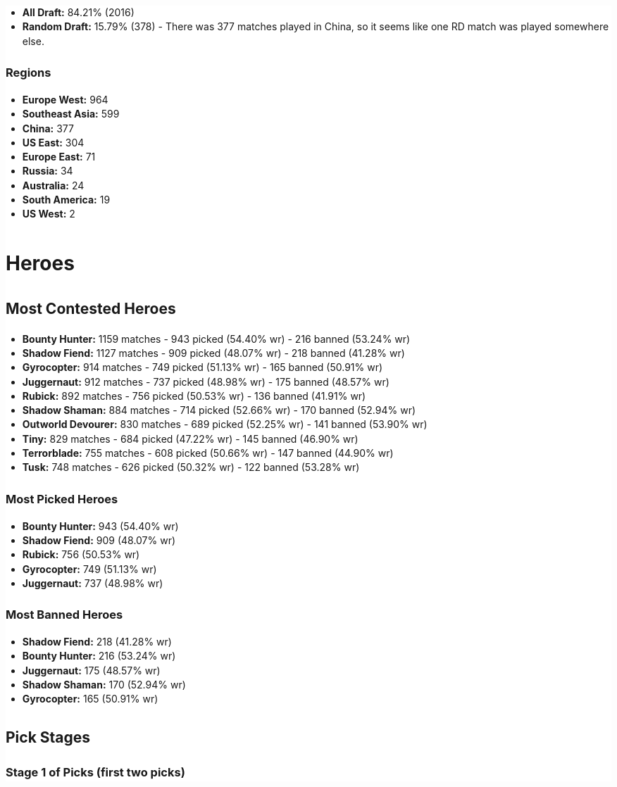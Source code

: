 * **All Draft:** 84.21% (2016)
* **Random Draft:** 15.79% (378) - There was 377 matches played in China, so it seems like one RD match was played somewhere else.

### Regions

* **Europe West:** 964
* **Southeast Asia:** 599
* **China:** 377
* **US East:** 304
* **Europe East:** 71
* **Russia:** 34
* **Australia:** 24
* **South America:** 19
* **US West:** 2

# Heroes

## Most Contested Heroes

* **Bounty Hunter:** 1159 matches - 943 picked (54.40% wr) - 216 banned (53.24% wr)
* **Shadow Fiend:** 1127 matches - 909 picked (48.07% wr) - 218 banned (41.28% wr)
* **Gyrocopter:** 914 matches - 749 picked (51.13% wr) - 165 banned (50.91% wr)
* **Juggernaut:** 912 matches - 737 picked (48.98% wr) - 175 banned (48.57% wr)
* **Rubick:** 892 matches - 756 picked (50.53% wr) - 136 banned (41.91% wr)
* **Shadow Shaman:** 884 matches - 714 picked (52.66% wr) - 170 banned (52.94% wr)
* **Outworld Devourer:** 830 matches - 689 picked (52.25% wr) - 141 banned (53.90% wr)
* **Tiny:** 829 matches - 684 picked (47.22% wr) - 145 banned (46.90% wr)
* **Terrorblade:** 755 matches - 608 picked (50.66% wr) - 147 banned (44.90% wr)
* **Tusk:** 748 matches - 626 picked (50.32% wr) - 122 banned (53.28% wr)

### Most Picked Heroes

* **Bounty Hunter:** 943 (54.40% wr)
* **Shadow Fiend:** 909 (48.07% wr)
* **Rubick:** 756 (50.53% wr)
* **Gyrocopter:** 749 (51.13% wr)
* **Juggernaut:** 737 (48.98% wr)

### Most Banned Heroes

* **Shadow Fiend:** 218 (41.28% wr)
* **Bounty Hunter:** 216 (53.24% wr)
* **Juggernaut:** 175 (48.57% wr)
* **Shadow Shaman:** 170 (52.94% wr)
* **Gyrocopter:** 165 (50.91% wr)

## Pick Stages

### Stage 1 of Picks (first two picks)
